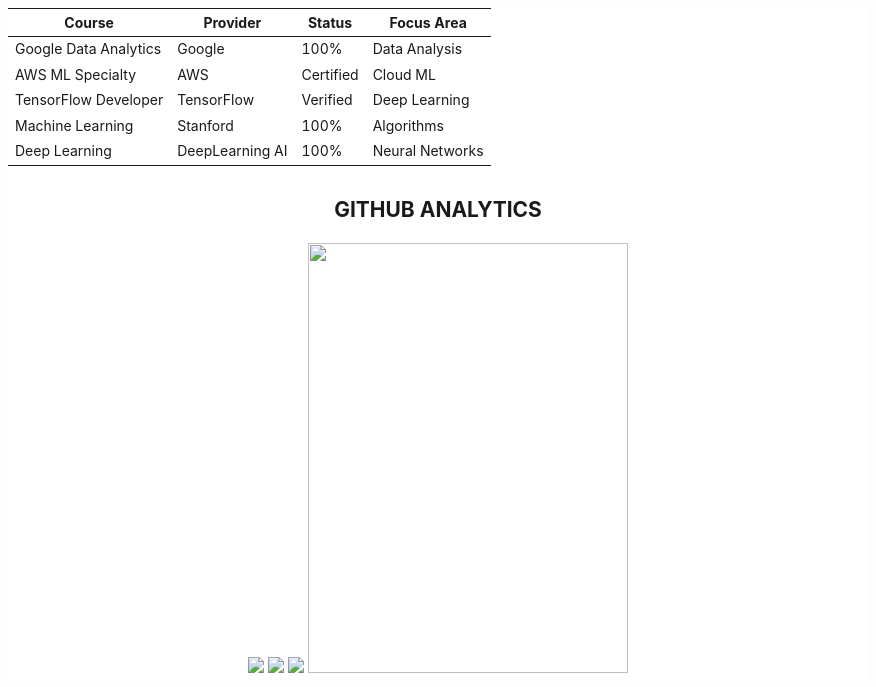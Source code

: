 <table width="320px" align="center">
        <thead>
            <tr>
                <th>Course</th>
                <th>Provider</th>
                <th>Status</th>
                <th>Focus Area</th>
            </tr>
        </thead>
        <tbody>
            <tr>
                <td>Google Data Analytics</td>
                <td>Google</td>
                <td>100%</td>
                <td>Data Analysis</td>
            </tr>
            <tr>
                <td>AWS ML Specialty</td>
                <td>AWS</td>
                <td>Certified</td>
                <td>Cloud ML</td>
            </tr>
            <tr>
                <td>TensorFlow Developer</td>
                <td>TensorFlow</td>
                <td>Verified</td>
                <td>Deep Learning</td>
            </tr>
            <tr>
                <td>Machine Learning</td>
                <td>Stanford</td>
                <td>100%</td>
                <td>Algorithms</td>
            </tr>
            <tr>
                <td>Deep Learning</td>
                <td>DeepLearning AI</td>
                <td>100%</td>
                <td>Neural Networks</td>
            </tr>
        </tbody>
    </table>
</center>
</div>


<div align="center">
<h2><b>GITHUB ANALYTICS</b></h2>
</div>

<div align="center">

<a href="https://streak-stats.demolab.com?user=yadavsharadio&theme=default&background=ffffff&border=ffffff&stroke=000000&ring=000000&fire=000000&currStreakNum=000000&sideNums=000000&currStreakLabel=000000&sideLabels=000000&dates=000000&border_radius=8#gh-light-mode-only" width ="425px" target="_blank"><img src="https://streak-stats.demolab.com?user=yadavsharadio&theme=default&background=ffffff&border=ffffff&stroke=000000&ring=000000&fire=000000&currStreakNum=000000&sideNums=000000&currStreakLabel=000000&sideLabels=000000&dates=000000&border_radius=8#gh-light-mode-only" width ="425px"></a> <a href="https://github-readme-stats.vercel.app/api?username=yadavsharadio&show_icons=true&title_color=000000&text_color=000000&icon_color=000000&bg_color=ffffff&hide_border=true&border_radius=8#gh-light-mode-only" width ="425px" target="_blank"><img src="https://github-readme-stats.vercel.app/api?username=yadavsharadio&show_icons=true&title_color=000000&text_color=000000&icon_color=000000&bg_color=ffffff&hide_border=true&border_radius=8#gh-light-mode-only" width ="425px"></a> <a href="https://github-readme-activity-graph.vercel.app/graph?username=yadavsharadio&bg_color=ffffff&color=000000&line=000000&point=000000&area=true&hide_border=true&radius=500#gh-light-mode-only" width ="425px" target="_blank"><img src="https://github-readme-activity-graph.vercel.app/graph?username=yadavsharadio&bg_color=ffffff&color=000000&line=000000&point=000000&area=true&hide_border=true&radius=500#gh-light-mode-only" width ="425px"></a> <a href="https://github-readme-stats.vercel.app/api/top-langs/?username=yadavsharadio&layout=compact&title_color=000000&text_color=000000&bg_color=ffffff&hide_border=true&border_radius=8#gh-light-mode-only" width ="320px" target="_blank"><img src="https://github-readme-stats.vercel.app/api/top-langs/?username=yadavsharadio&layout=compact&title_color=000000&text_color=000000&bg_color=ffffff&hide_border=true&border_radius=8#gh-lighy-mode-only" width ="320px" height="430px"></a>
